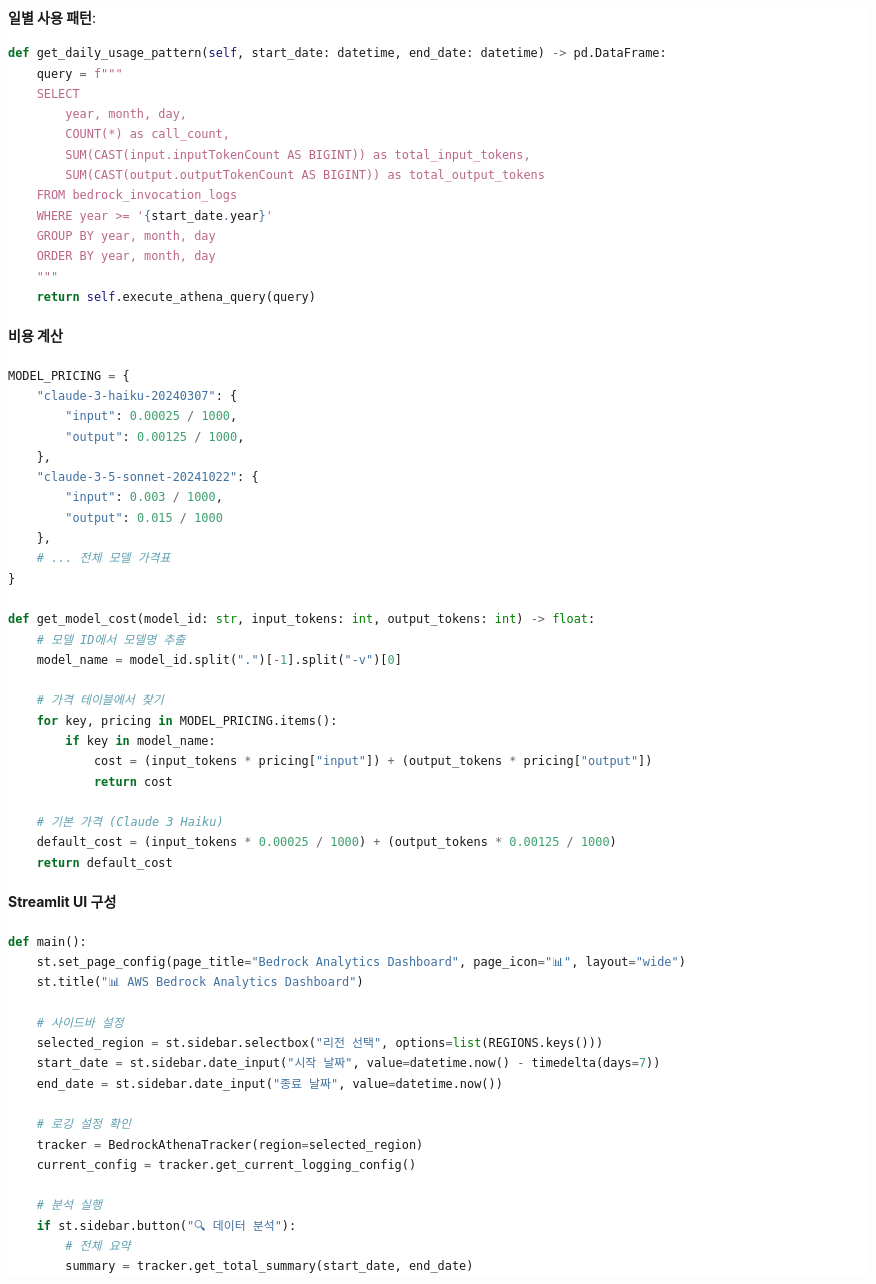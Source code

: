 **일별 사용 패턴**:
```python
def get_daily_usage_pattern(self, start_date: datetime, end_date: datetime) -> pd.DataFrame:
    query = f"""
    SELECT
        year, month, day,
        COUNT(*) as call_count,
        SUM(CAST(input.inputTokenCount AS BIGINT)) as total_input_tokens,
        SUM(CAST(output.outputTokenCount AS BIGINT)) as total_output_tokens
    FROM bedrock_invocation_logs
    WHERE year >= '{start_date.year}'
    GROUP BY year, month, day
    ORDER BY year, month, day
    """
    return self.execute_athena_query(query)
```

#### 비용 계산
```python
MODEL_PRICING = {
    "claude-3-haiku-20240307": {
        "input": 0.00025 / 1000,
        "output": 0.00125 / 1000,
    },
    "claude-3-5-sonnet-20241022": {
        "input": 0.003 / 1000,
        "output": 0.015 / 1000
    },
    # ... 전체 모델 가격표
}

def get_model_cost(model_id: str, input_tokens: int, output_tokens: int) -> float:
    # 모델 ID에서 모델명 추출
    model_name = model_id.split(".")[-1].split("-v")[0]

    # 가격 테이블에서 찾기
    for key, pricing in MODEL_PRICING.items():
        if key in model_name:
            cost = (input_tokens * pricing["input"]) + (output_tokens * pricing["output"])
            return cost

    # 기본 가격 (Claude 3 Haiku)
    default_cost = (input_tokens * 0.00025 / 1000) + (output_tokens * 0.00125 / 1000)
    return default_cost
```

#### Streamlit UI 구성
```python
def main():
    st.set_page_config(page_title="Bedrock Analytics Dashboard", page_icon="📊", layout="wide")
    st.title("📊 AWS Bedrock Analytics Dashboard")

    # 사이드바 설정
    selected_region = st.sidebar.selectbox("리전 선택", options=list(REGIONS.keys()))
    start_date = st.sidebar.date_input("시작 날짜", value=datetime.now() - timedelta(days=7))
    end_date = st.sidebar.date_input("종료 날짜", value=datetime.now())

    # 로깅 설정 확인
    tracker = BedrockAthenaTracker(region=selected_region)
    current_config = tracker.get_current_logging_config()

    # 분석 실행
    if st.sidebar.button("🔍 데이터 분석"):
        # 전체 요약
        summary = tracker.get_total_summary(start_date, end_date)
```